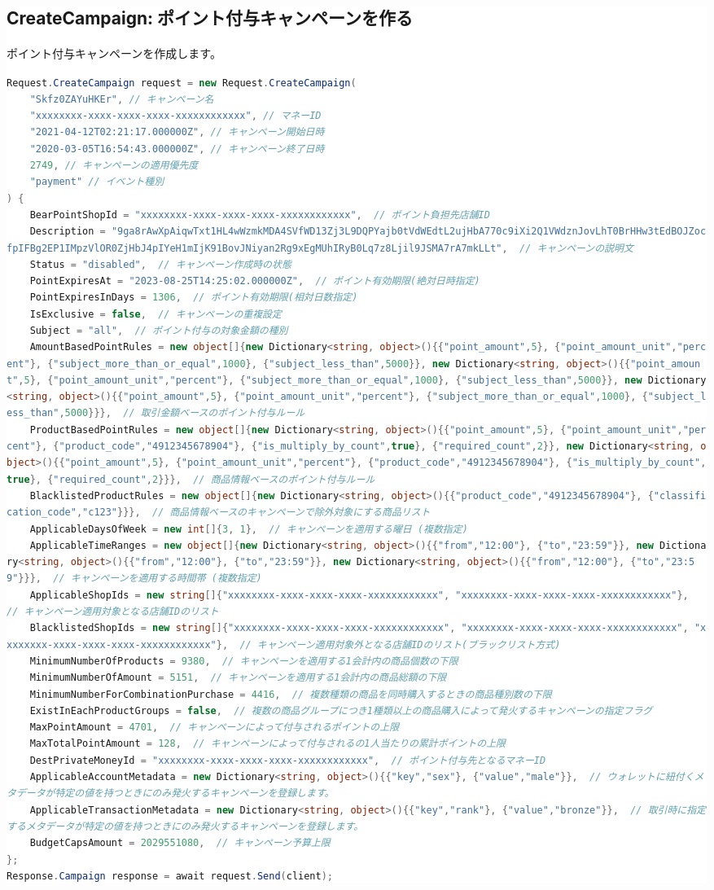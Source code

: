 

<a name="create-campaign"></a>
## CreateCampaign: ポイント付与キャンペーンを作る
ポイント付与キャンペーンを作成します。


```csharp
Request.CreateCampaign request = new Request.CreateCampaign(
    "Skfz0ZAYuHKEr", // キャンペーン名
    "xxxxxxxx-xxxx-xxxx-xxxx-xxxxxxxxxxxx", // マネーID
    "2021-04-12T02:21:17.000000Z", // キャンペーン開始日時
    "2020-03-05T16:54:43.000000Z", // キャンペーン終了日時
    2749, // キャンペーンの適用優先度
    "payment" // イベント種別
) {
    BearPointShopId = "xxxxxxxx-xxxx-xxxx-xxxx-xxxxxxxxxxxx",  // ポイント負担先店舗ID
    Description = "9ga8rAwXpAiqwTxt1HL4wWzmkMDA4SVfWD13Zj3L9DQPYajb0tVdWEdtL2ujHbA770c9iXi2Q1VWdznJovLhT0BrHHw3tEdBOJZocfpIFBg2EP1IMpzVlOR0ZjHbJ4pIYeH1mIjK91BovJNiyan2Rg9xEgMUhIRyB0Lq7z8Ljil9JSMA7rA7mkLLt",  // キャンペーンの説明文
    Status = "disabled",  // キャンペーン作成時の状態
    PointExpiresAt = "2023-08-25T14:25:02.000000Z",  // ポイント有効期限(絶対日時指定)
    PointExpiresInDays = 1306,  // ポイント有効期限(相対日数指定)
    IsExclusive = false,  // キャンペーンの重複設定
    Subject = "all",  // ポイント付与の対象金額の種別
    AmountBasedPointRules = new object[]{new Dictionary<string, object>(){{"point_amount",5}, {"point_amount_unit","percent"}, {"subject_more_than_or_equal",1000}, {"subject_less_than",5000}}, new Dictionary<string, object>(){{"point_amount",5}, {"point_amount_unit","percent"}, {"subject_more_than_or_equal",1000}, {"subject_less_than",5000}}, new Dictionary<string, object>(){{"point_amount",5}, {"point_amount_unit","percent"}, {"subject_more_than_or_equal",1000}, {"subject_less_than",5000}}},  // 取引金額ベースのポイント付与ルール
    ProductBasedPointRules = new object[]{new Dictionary<string, object>(){{"point_amount",5}, {"point_amount_unit","percent"}, {"product_code","4912345678904"}, {"is_multiply_by_count",true}, {"required_count",2}}, new Dictionary<string, object>(){{"point_amount",5}, {"point_amount_unit","percent"}, {"product_code","4912345678904"}, {"is_multiply_by_count",true}, {"required_count",2}}},  // 商品情報ベースのポイント付与ルール
    BlacklistedProductRules = new object[]{new Dictionary<string, object>(){{"product_code","4912345678904"}, {"classification_code","c123"}}},  // 商品情報ベースのキャンペーンで除外対象にする商品リスト
    ApplicableDaysOfWeek = new int[]{3, 1},  // キャンペーンを適用する曜日 (複数指定)
    ApplicableTimeRanges = new object[]{new Dictionary<string, object>(){{"from","12:00"}, {"to","23:59"}}, new Dictionary<string, object>(){{"from","12:00"}, {"to","23:59"}}, new Dictionary<string, object>(){{"from","12:00"}, {"to","23:59"}}},  // キャンペーンを適用する時間帯 (複数指定)
    ApplicableShopIds = new string[]{"xxxxxxxx-xxxx-xxxx-xxxx-xxxxxxxxxxxx", "xxxxxxxx-xxxx-xxxx-xxxx-xxxxxxxxxxxx"},  // キャンペーン適用対象となる店舗IDのリスト
    BlacklistedShopIds = new string[]{"xxxxxxxx-xxxx-xxxx-xxxx-xxxxxxxxxxxx", "xxxxxxxx-xxxx-xxxx-xxxx-xxxxxxxxxxxx", "xxxxxxxx-xxxx-xxxx-xxxx-xxxxxxxxxxxx"},  // キャンペーン適用対象外となる店舗IDのリスト(ブラックリスト方式)
    MinimumNumberOfProducts = 9380,  // キャンペーンを適用する1会計内の商品個数の下限
    MinimumNumberOfAmount = 5151,  // キャンペーンを適用する1会計内の商品総額の下限
    MinimumNumberForCombinationPurchase = 4416,  // 複数種類の商品を同時購入するときの商品種別数の下限
    ExistInEachProductGroups = false,  // 複数の商品グループにつき1種類以上の商品購入によって発火するキャンペーンの指定フラグ
    MaxPointAmount = 4701,  // キャンペーンによって付与されるポイントの上限
    MaxTotalPointAmount = 128,  // キャンペーンによって付与されるの1人当たりの累計ポイントの上限
    DestPrivateMoneyId = "xxxxxxxx-xxxx-xxxx-xxxx-xxxxxxxxxxxx",  // ポイント付与先となるマネーID
    ApplicableAccountMetadata = new Dictionary<string, object>(){{"key","sex"}, {"value","male"}},  // ウォレットに紐付くメタデータが特定の値を持つときにのみ発火するキャンペーンを登録します。
    ApplicableTransactionMetadata = new Dictionary<string, object>(){{"key","rank"}, {"value","bronze"}},  // 取引時に指定するメタデータが特定の値を持つときにのみ発火するキャンペーンを登録します。
    BudgetCapsAmount = 2029551080,  // キャンペーン予算上限
};
Response.Campaign response = await request.Send(client);
```
